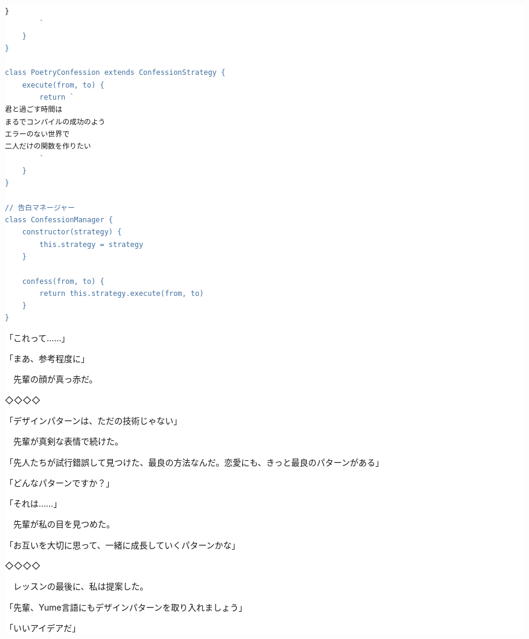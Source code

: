```javascript
}
        `
    }
}

class PoetryConfession extends ConfessionStrategy {
    execute(from, to) {
        return `
君と過ごす時間は
まるでコンパイルの成功のよう
エラーのない世界で
二人だけの関数を作りたい
        `
    }
}

// 告白マネージャー
class ConfessionManager {
    constructor(strategy) {
        this.strategy = strategy
    }
    
    confess(from, to) {
        return this.strategy.execute(from, to)
    }
}
```

「これって……」

「まあ、参考程度に」

　先輩の顔が真っ赤だ。

◇◇◇◇

「デザインパターンは、ただの技術じゃない」

　先輩が真剣な表情で続けた。

「先人たちが試行錯誤して見つけた、最良の方法なんだ。恋愛にも、きっと最良のパターンがある」

「どんなパターンですか？」

「それは……」

　先輩が私の目を見つめた。

「お互いを大切に思って、一緒に成長していくパターンかな」

◇◇◇◇

　レッスンの最後に、私は提案した。

「先輩、Yume言語にもデザインパターンを取り入れましょう」

「いいアイデアだ」
